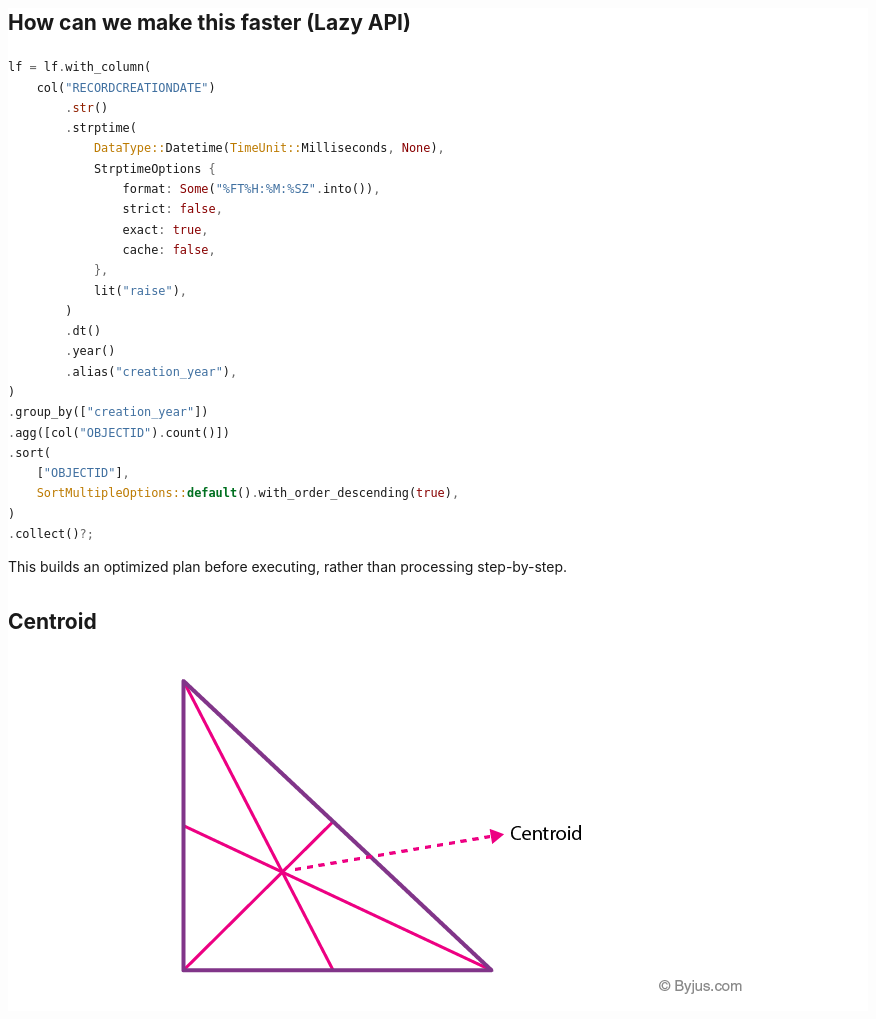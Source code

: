 



How can we make this faster (Lazy API)
--
```rust
lf = lf.with_column(
    col("RECORDCREATIONDATE")
        .str()
        .strptime(
            DataType::Datetime(TimeUnit::Milliseconds, None),
            StrptimeOptions {
                format: Some("%FT%H:%M:%SZ".into()),
                strict: false,
                exact: true,
                cache: false,
            },
            lit("raise"),
        )
        .dt()
        .year()
        .alias("creation_year"),
)
.group_by(["creation_year"])
.agg([col("OBJECTID").count()])
.sort(
    ["OBJECTID"],
    SortMultipleOptions::default().with_order_descending(true),
)
.collect()?;
```

This builds an optimized plan before executing, rather than processing step-by-step.



Centroid
--
![](./static/centroid.png)

